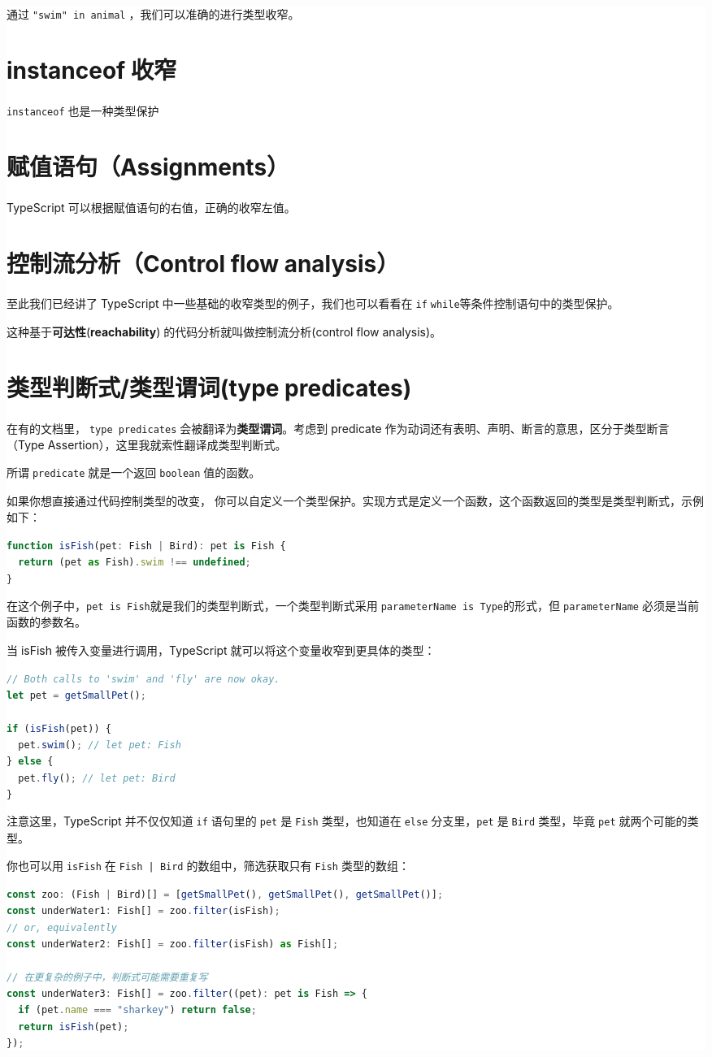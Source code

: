 通过 `"swim" in animal` ，我们可以准确的进行类型收窄。

# instanceof 收窄

`instanceof` 也是一种类型保护

# 赋值语句（Assignments）

TypeScript 可以根据赋值语句的右值，正确的收窄左值。

# 控制流分析（Control flow analysis）

至此我们已经讲了 TypeScript 中一些基础的收窄类型的例子，我们也可以看看在 `if` `while`等条件控制语句中的类型保护。

这种基于**可达性**(**reachability**) 的代码分析就叫做控制流分析(control flow analysis)。

#  类型判断式/类型谓词(type predicates)

在有的文档里， `type predicates` 会被翻译为**类型谓词**。考虑到 predicate 作为动词还有表明、声明、断言的意思，区分于类型断言（Type Assertion），这里我就索性翻译成类型判断式。

所谓 `predicate` 就是一个返回 `boolean` 值的函数。

如果你想直接通过代码控制类型的改变， 你可以自定义一个类型保护。实现方式是定义一个函数，这个函数返回的类型是类型判断式，示例如下：

```typescript
function isFish(pet: Fish | Bird): pet is Fish {
  return (pet as Fish).swim !== undefined;
}
```

在这个例子中，`pet is Fish`就是我们的类型判断式，一个类型判断式采用 `parameterName is Type`的形式，但 `parameterName` 必须是当前函数的参数名。

当 isFish 被传入变量进行调用，TypeScript 就可以将这个变量收窄到更具体的类型：

```typescript
// Both calls to 'swim' and 'fly' are now okay.
let pet = getSmallPet();
 
if (isFish(pet)) {
  pet.swim(); // let pet: Fish
} else {
  pet.fly(); // let pet: Bird
}
```

注意这里，TypeScript 并不仅仅知道 `if` 语句里的 `pet` 是 `Fish` 类型，也知道在 `else` 分支里，`pet` 是 `Bird` 类型，毕竟 `pet` 就两个可能的类型。

你也可以用 `isFish` 在 `Fish | Bird` 的数组中，筛选获取只有 `Fish` 类型的数组：

```typescript
const zoo: (Fish | Bird)[] = [getSmallPet(), getSmallPet(), getSmallPet()];
const underWater1: Fish[] = zoo.filter(isFish);
// or, equivalently
const underWater2: Fish[] = zoo.filter(isFish) as Fish[];
 
// 在更复杂的例子中，判断式可能需要重复写
const underWater3: Fish[] = zoo.filter((pet): pet is Fish => {
  if (pet.name === "sharkey") return false;
  return isFish(pet);
});
```
